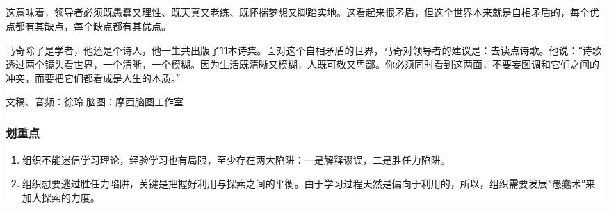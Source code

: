 这意味着，领导者必须既愚蠢又理性、既天真又老练、既怀揣梦想又脚踏实地。这看起来很矛盾，但这个世界本来就是自相矛盾的，每个优点都有其缺点，每个缺点都有其优点。

马奇除了是学者，他还是个诗人，他一生共出版了11本诗集。面对这个自相矛盾的世界，马奇对领导者的建议是：去读点诗歌。他说：“诗歌透过两个镜头看世界，一个清晰，一个模糊。因为生活既清晰又模糊，人既可敬又卑鄙。你必须同时看到这两面，不要妄图调和它们之间的冲突，而要把它们都看成是人生的本质。”

文稿、音频：徐玲
脑图：摩西脑图工作室

### 划重点

 1. 组织不能迷信学习理论，经验学习也有局限，至少存在两大陷阱：一是解释谬误，二是胜任力陷阱。

 2. 组织想要逃过胜任力陷阱，关键是把握好利用与探索之间的平衡。由于学习过程天然是偏向于利用的，所以，组织需要发展“愚蠢术”来加大探索的力度。

